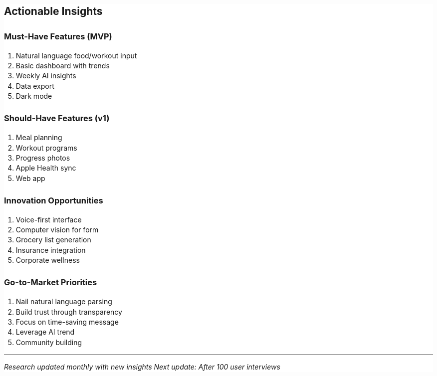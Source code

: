 ## Actionable Insights

### Must-Have Features (MVP)
1. Natural language food/workout input
2. Basic dashboard with trends
3. Weekly AI insights
4. Data export
5. Dark mode

### Should-Have Features (v1)
1. Meal planning
2. Workout programs
3. Progress photos
4. Apple Health sync
5. Web app

### Innovation Opportunities
1. Voice-first interface
2. Computer vision for form
3. Grocery list generation
4. Insurance integration
5. Corporate wellness

### Go-to-Market Priorities
1. Nail natural language parsing
2. Build trust through transparency
3. Focus on time-saving message
4. Leverage AI trend
5. Community building

---

*Research updated monthly with new insights*
*Next update: After 100 user interviews*
